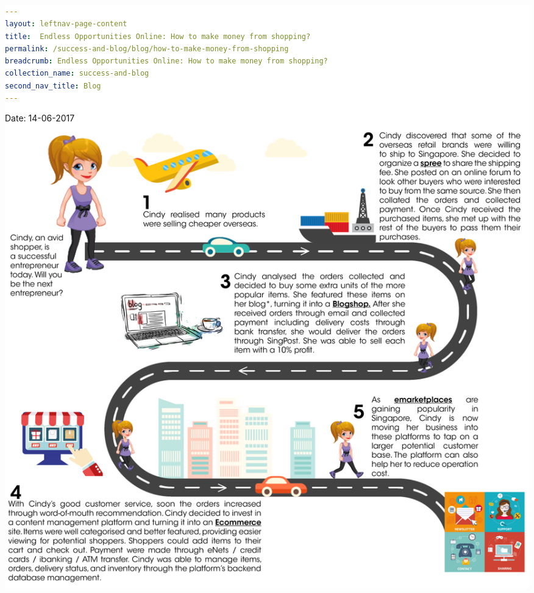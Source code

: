 ```yaml
---
layout: leftnav-page-content
title:  Endless Opportunities Online: How to make money from shopping?
permalink: /success-and-blog/blog/how-to-make-money-from-shopping
breadcrumb: Endless Opportunities Online: How to make money from shopping?
collection_name: success-and-blog
second_nav_title: Blog
---
```

Date:   14-06-2017
<img src="/images-2021/Blog_2017EndlessOpportunities.png" style="width:100%;">
